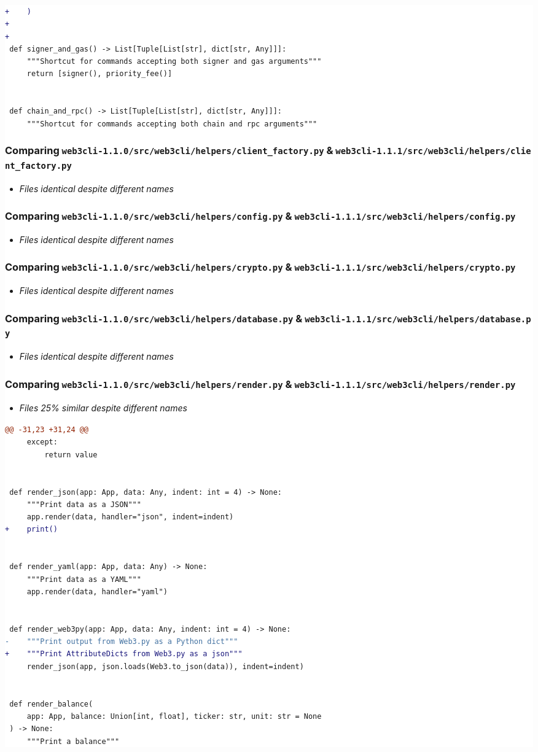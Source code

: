 ```diff
+    )
+
+
 def signer_and_gas() -> List[Tuple[List[str], dict[str, Any]]]:
     """Shortcut for commands accepting both signer and gas arguments"""
     return [signer(), priority_fee()]
 
 
 def chain_and_rpc() -> List[Tuple[List[str], dict[str, Any]]]:
     """Shortcut for commands accepting both chain and rpc arguments"""
```

### Comparing `web3cli-1.1.0/src/web3cli/helpers/client_factory.py` & `web3cli-1.1.1/src/web3cli/helpers/client_factory.py`

 * *Files identical despite different names*

### Comparing `web3cli-1.1.0/src/web3cli/helpers/config.py` & `web3cli-1.1.1/src/web3cli/helpers/config.py`

 * *Files identical despite different names*

### Comparing `web3cli-1.1.0/src/web3cli/helpers/crypto.py` & `web3cli-1.1.1/src/web3cli/helpers/crypto.py`

 * *Files identical despite different names*

### Comparing `web3cli-1.1.0/src/web3cli/helpers/database.py` & `web3cli-1.1.1/src/web3cli/helpers/database.py`

 * *Files identical despite different names*

### Comparing `web3cli-1.1.0/src/web3cli/helpers/render.py` & `web3cli-1.1.1/src/web3cli/helpers/render.py`

 * *Files 25% similar despite different names*

```diff
@@ -31,23 +31,24 @@
     except:
         return value
 
 
 def render_json(app: App, data: Any, indent: int = 4) -> None:
     """Print data as a JSON"""
     app.render(data, handler="json", indent=indent)
+    print()
 
 
 def render_yaml(app: App, data: Any) -> None:
     """Print data as a YAML"""
     app.render(data, handler="yaml")
 
 
 def render_web3py(app: App, data: Any, indent: int = 4) -> None:
-    """Print output from Web3.py as a Python dict"""
+    """Print AttributeDicts from Web3.py as a json"""
     render_json(app, json.loads(Web3.to_json(data)), indent=indent)
 
 
 def render_balance(
     app: App, balance: Union[int, float], ticker: str, unit: str = None
 ) -> None:
     """Print a balance"""
```